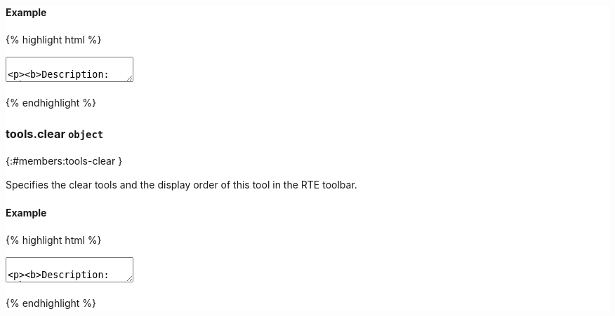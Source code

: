 

#### Example



{% highlight html %}
 
<textarea id="rteSample">     
<p><b>Description:</b></p>
        <p>The Rich Text Editor (RTE) control is easy to render in the
        client side. Customers can easily edit the contents and get the HTML content for
        the displayed content. A rich text editor control provides users with a toolbar
        that helps them to apply rich text formats to the text entered in the text
        area. </p></textarea>
   <script>
    // Initializes the RTE with the specified casing tools value.
    $("#rteSample").ejRTE({ tools: {
            casing:["upperCase", "lowerCase"]         
            }    
    });
    </script>
{% endhighlight %}




### tools.clear   `object`
{:#members:tools-clear  }



Specifies the clear tools and the display order of this tool in the RTE toolbar.




#### Example



{% highlight html %}
 
<textarea id="rteSample">     
<p><b>Description:</b></p>
        <p>The Rich Text Editor (RTE) control is easy to render in the
        client side. Customers can easily edit the contents and get the HTML content for
        the displayed content. A rich text editor control provides users with a toolbar
        that helps them to apply rich text formats to the text entered in the text
        area. </p></textarea>
   <script>
    // Initializes the RTE with the specified clear tools value.
    $("#rteSample").ejRTE({ tools: {
            clear: ["clearFormat", "clearAll"]         
            }    
    });
    </script>
{% endhighlight %}
